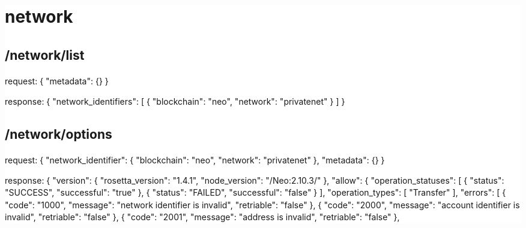 ﻿# network
## /network/list
request:
{
    "metadata": {}
}

response:
{
    "network_identifiers": [
        {
            "blockchain": "neo",
            "network": "privatenet"
        }
    ]
}

## /network/options
request:
{
    "network_identifier": {
        "blockchain": "neo",
        "network": "privatenet"
    },
    "metadata": {}
}

response:
{
    "version": {
        "rosetta_version": "1.4.1",
        "node_version": "/Neo:2.10.3/"
    },
    "allow": {
        "operation_statuses": [
            {
                "status": "SUCCESS",
                "successful": "true"
            },
            {
                "status": "FAILED",
                "successful": "false"
            }
        ],
        "operation_types": [
            "Transfer"
        ],
        "errors": [
            {
                "code": "1000",
                "message": "network identifier is invalid",
                "retriable": "false"
            },
            {
                "code": "2000",
                "message": "account identifier is invalid",
                "retriable": "false"
            },
            {
                "code": "2001",
                "message": "address is invalid",
                "retriable": "false"
            },